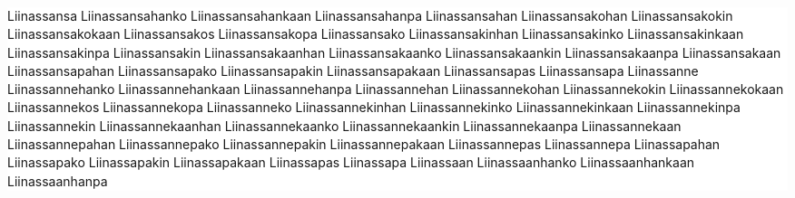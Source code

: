 Liinassansa
Liinassansahanko
Liinassansahankaan
Liinassansahanpa
Liinassansahan
Liinassansakohan
Liinassansakokin
Liinassansakokaan
Liinassansakos
Liinassansakopa
Liinassansako
Liinassansakinhan
Liinassansakinko
Liinassansakinkaan
Liinassansakinpa
Liinassansakin
Liinassansakaanhan
Liinassansakaanko
Liinassansakaankin
Liinassansakaanpa
Liinassansakaan
Liinassansapahan
Liinassansapako
Liinassansapakin
Liinassansapakaan
Liinassansapas
Liinassansapa
Liinassanne
Liinassannehanko
Liinassannehankaan
Liinassannehanpa
Liinassannehan
Liinassannekohan
Liinassannekokin
Liinassannekokaan
Liinassannekos
Liinassannekopa
Liinassanneko
Liinassannekinhan
Liinassannekinko
Liinassannekinkaan
Liinassannekinpa
Liinassannekin
Liinassannekaanhan
Liinassannekaanko
Liinassannekaankin
Liinassannekaanpa
Liinassannekaan
Liinassannepahan
Liinassannepako
Liinassannepakin
Liinassannepakaan
Liinassannepas
Liinassannepa
Liinassapahan
Liinassapako
Liinassapakin
Liinassapakaan
Liinassapas
Liinassapa
Liinassaan
Liinassaanhanko
Liinassaanhankaan
Liinassaanhanpa